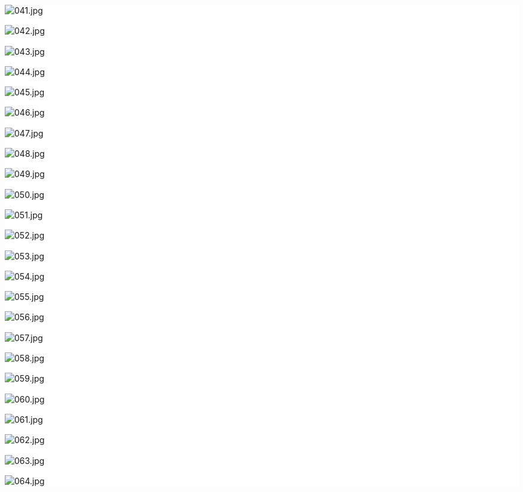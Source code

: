 ![041.jpg](/uploads//041.jpg)​

![042.jpg](/uploads//042.jpg)​

![043.jpg](/uploads//043.jpg)​

![044.jpg](/uploads//044.jpg)​

![045.jpg](/uploads//045.jpg)​

![046.jpg](/uploads//046.jpg)​

![047.jpg](/uploads//047.jpg)​

![048.jpg](/uploads//048.jpg)​

![049.jpg](/uploads//049.jpg)​

![050.jpg](/uploads//050.jpg)​

![051.jpg](/uploads//051.jpg)​

![052.jpg](/uploads//052.jpg)​

![053.jpg](/uploads//053.jpg)​

![054.jpg](/uploads//054.jpg)​

![055.jpg](/uploads//055.jpg)​

![056.jpg](/uploads//056.jpg)​

![057.jpg](/uploads//057.jpg)​

![058.jpg](/uploads//058.jpg)​

![059.jpg](/uploads//059.jpg)​

![060.jpg](/uploads//060.jpg)​

![061.jpg](/uploads//061.jpg)​

![062.jpg](/uploads//062.jpg)​

![063.jpg](/uploads//063.jpg)​

![064.jpg](/uploads//064.jpg)​
